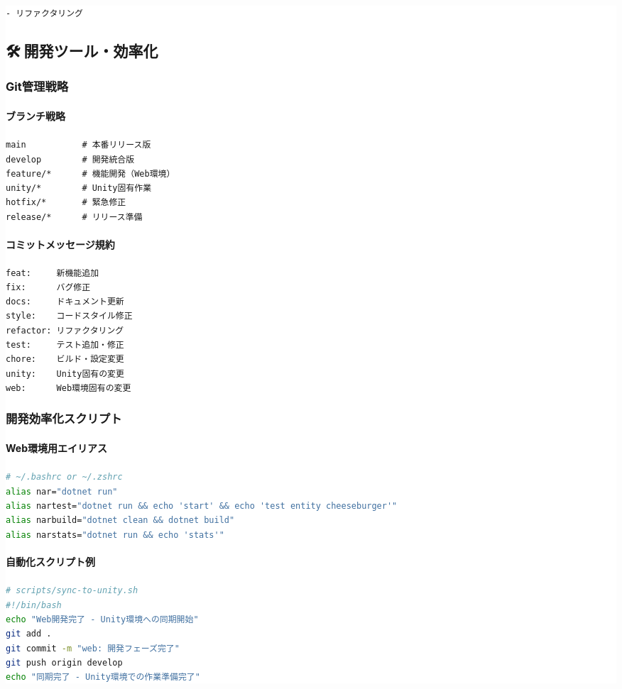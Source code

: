 ```
- リファクタリング
```

## 🛠️ 開発ツール・効率化

### Git管理戦略

#### ブランチ戦略
```
main           # 本番リリース版
develop        # 開発統合版  
feature/*      # 機能開発（Web環境）
unity/*        # Unity固有作業
hotfix/*       # 緊急修正
release/*      # リリース準備
```

#### コミットメッセージ規約
```
feat:     新機能追加
fix:      バグ修正
docs:     ドキュメント更新
style:    コードスタイル修正
refactor: リファクタリング
test:     テスト追加・修正
chore:    ビルド・設定変更
unity:    Unity固有の変更
web:      Web環境固有の変更
```

### 開発効率化スクリプト

#### Web環境用エイリアス
```bash
# ~/.bashrc or ~/.zshrc
alias nar="dotnet run"
alias nartest="dotnet run && echo 'start' && echo 'test entity cheeseburger'"
alias narbuild="dotnet clean && dotnet build"
alias narstats="dotnet run && echo 'stats'"
```

#### 自動化スクリプト例
```bash
# scripts/sync-to-unity.sh
#!/bin/bash
echo "Web開発完了 - Unity環境への同期開始"
git add .
git commit -m "web: 開発フェーズ完了"
git push origin develop
echo "同期完了 - Unity環境での作業準備完了"
```
